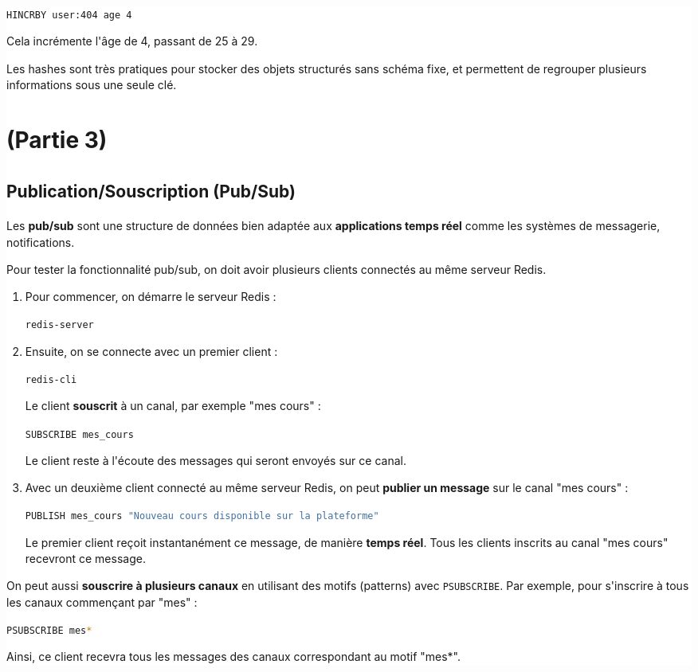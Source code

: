 ```bash
HINCRBY user:404 age 4
```

Cela incrémente l'âge de 4, passant de 25 à 29.

Les hashes sont très pratiques pour stocker des objets structurés sans schéma fixe, et permettent de regrouper plusieurs informations sous une seule clé.


# (Partie 3)

## Publication/Souscription (Pub/Sub)
Les **pub/sub** sont une structure de données bien adaptée aux **applications temps réel** comme les systèmes de messagerie, notifications.

Pour tester la fonctionnalité pub/sub, on doit avoir plusieurs clients connectés au même serveur Redis.

1. Pour commencer, on démarre le serveur Redis :

    ```bash
    redis-server
    ```

2. Ensuite, on se connecte avec un premier client :

    ```bash
    redis-cli
    ```

    Le client **souscrit** à un canal, par exemple "mes cours" :

    ```bash
    SUBSCRIBE mes_cours
    ```

    Le client reste à l'écoute des messages qui seront envoyés sur ce canal.

3. Avec un deuxième client connecté au même serveur Redis, on peut **publier un message** sur le canal "mes cours" :

    ```bash
    PUBLISH mes_cours "Nouveau cours disponible sur la plateforme"
    ```

    Le premier client reçoit instantanément ce message, de manière **temps réel**. Tous les clients inscrits au canal "mes cours" recevront ce message.

On peut aussi **souscrire à plusieurs canaux** en utilisant des motifs (patterns) avec `PSUBSCRIBE`. Par exemple, pour s'inscrire à tous les canaux commençant par "mes" :

```bash
PSUBSCRIBE mes*
```

Ainsi, ce client recevra tous les messages des canaux correspondant au motif "mes*".
